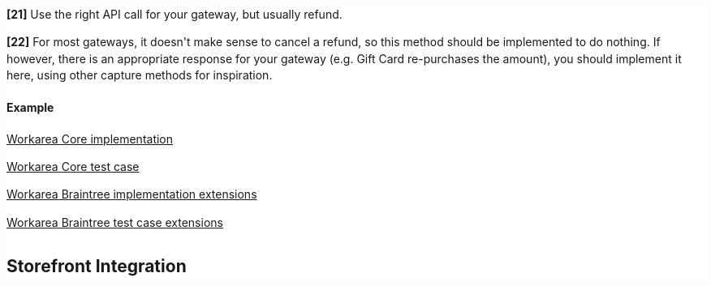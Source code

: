 __[21]__
Use the right API call for your gateway, but usually refund.

__[22]__
For most gateways, it doesn't make sense to cancel a refund, so this method should be implemented to do nothing.
If however, there is an appropriate response for your gateway (e.g. Gift Card re-purchases the amount), you should implement it here, using other capture methods for inspiration.


#### Example

[Workarea Core implementation](https://github.com/workarea-commerce/workarea/blob/v3.4.18/core/app/models/workarea/payment/refund/credit_card.rb)

[Workarea Core test case](https://github.com/workarea-commerce/workarea/blob/v3.4.18/core/test/models/workarea/payment/refund/credit_card_test.rb)

[Workarea Braintree implementation extensions](https://github.com/workarea-commerce/workarea-braintree/blob/v1.0.3/app/models/workarea/payment/refund/credit_card.decorator)

[Workarea Braintree test case extensions](https://github.com/workarea-commerce/workarea-braintree/blob/v1.0.3/test/models/workarea/payment/refund/credit_card_test.decorator)


Storefront Integration
----------------------------------------------------------------------

